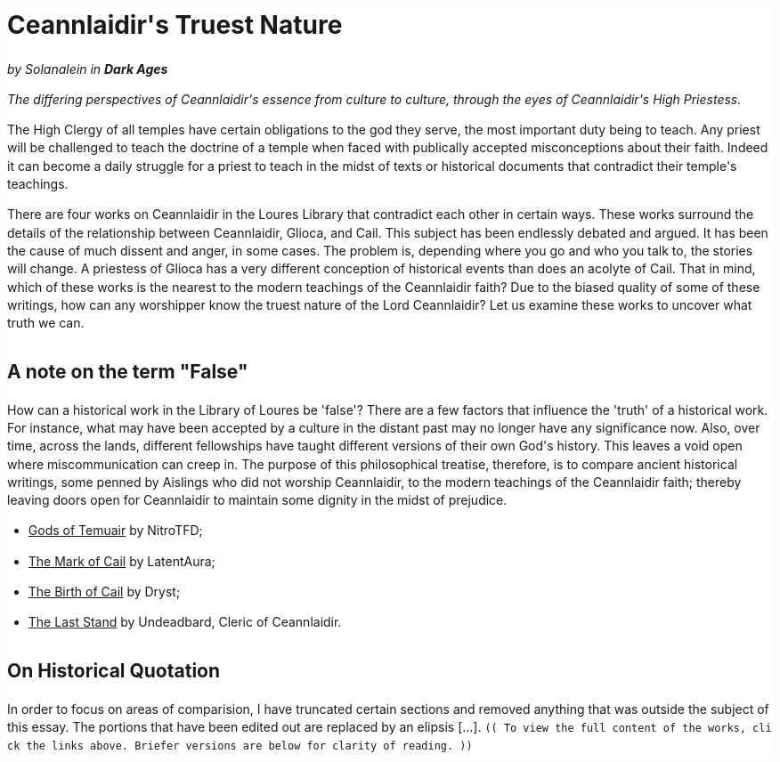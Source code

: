 # Ceannlaidir's Truest Nature

_by Solanalein in **Dark Ages**_

_The differing perspectives of Ceannlaidir's essence from culture to culture,
through the eyes of Ceannlaidir's High Priestess._

The High Clergy of all temples have certain obligations to the god they serve,
the most important duty being to teach. Any priest will be challenged to teach
the doctrine of a temple when faced with publically accepted misconceptions
about their faith. Indeed it can become a daily struggle for a priest to teach
in the midst of texts or historical documents that contradict
their temple's teachings.

There are four works on Ceannlaidir in the Loures Library that contradict each
other in certain ways. These works surround the details of the relationship
between Ceannlaidir, Glioca, and Cail. This subject has been endlessly debated
and argued. It has been the cause of much dissent and anger, in some cases. The
problem is, depending where you go and who you talk to, the stories will
change. A priestess of Glioca has a very different conception of historical
events than does an acolyte of Cail. That in mind, which of these works is the
nearest to the modern teachings of the Ceannlaidir faith? Due to the biased
quality of some of these writings, how can any worshipper know the truest
nature of the Lord Ceannlaidir? Let us examine these works to uncover
what truth we can.

## A note on the term "False"

How can a historical work in the Library of Loures be 'false'? There are a few
factors that influence the 'truth' of a historical work. For instance, what may
have been accepted by a culture in the distant past may no longer have any
significance now. Also, over time, across the lands, different fellowships have
taught different versions of their own God's history. This leaves a void open
where miscommunication can creep in. The purpose of this philosophical
treatise, therefore, is to compare ancient historical writings, some penned by
Aislings who did not worship Ceannlaidir, to the modern teachings of the
Ceannlaidir faith; thereby leaving doors open for Ceannlaidir to maintain some
dignity in the midst of prejudice.

* [Gods of Temuair](NitroTFD-Gods-de-Temuair.md) by NitroTFD;

* [The Mark of Cail](../History/LatentAura-The-Mark-Of-Cail.md) by LatentAura;

* [The Birth of Cail](../History/Dryst-Historic-Legends-The-Birth-Of-Cail.md) by Dryst;

* [The Last Stand](http://web.archive.org/web/20090829114558/http://home.comcast.net/~undeadbard/html/contest.html) by Undeadbard, Cleric of Ceannlaidir.

## On Historical Quotation

 In order to focus on areas of comparision, I have truncated certain sections
and removed anything that was outside the subject of this essay. The portions
that have been edited out are replaced by an elipsis [...]. `(( To view the
full content of the works, click the links above. Briefer versions are below
for clarity of reading. ))`
